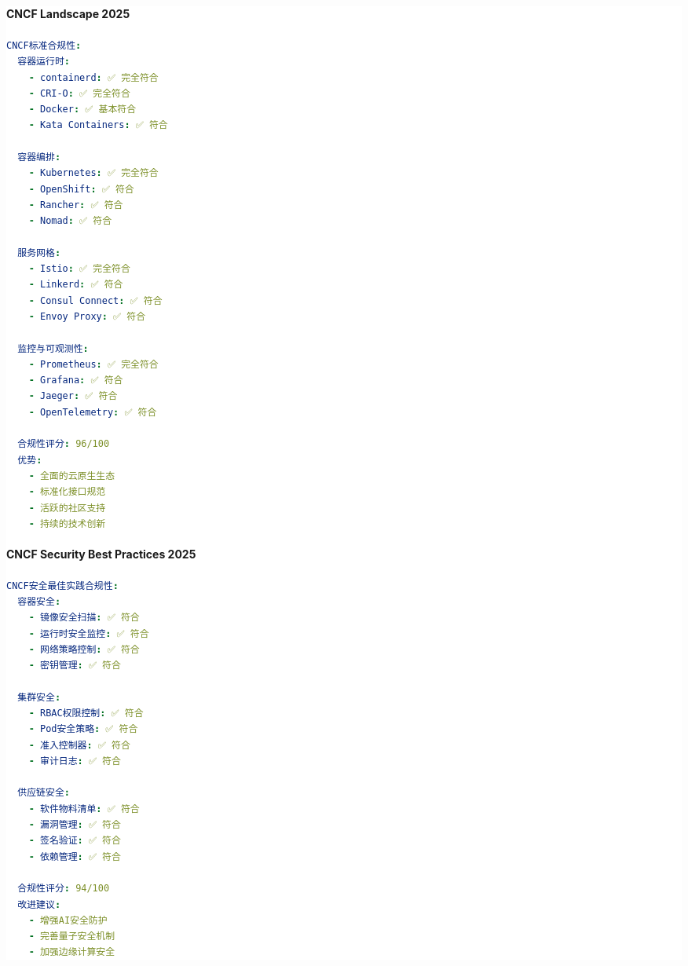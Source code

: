 #### CNCF Landscape 2025

```yaml
CNCF标准合规性:
  容器运行时:
    - containerd: ✅ 完全符合
    - CRI-O: ✅ 完全符合
    - Docker: ✅ 基本符合
    - Kata Containers: ✅ 符合
  
  容器编排:
    - Kubernetes: ✅ 完全符合
    - OpenShift: ✅ 符合
    - Rancher: ✅ 符合
    - Nomad: ✅ 符合
  
  服务网格:
    - Istio: ✅ 完全符合
    - Linkerd: ✅ 符合
    - Consul Connect: ✅ 符合
    - Envoy Proxy: ✅ 符合
  
  监控与可观测性:
    - Prometheus: ✅ 完全符合
    - Grafana: ✅ 符合
    - Jaeger: ✅ 符合
    - OpenTelemetry: ✅ 符合
  
  合规性评分: 96/100
  优势:
    - 全面的云原生生态
    - 标准化接口规范
    - 活跃的社区支持
    - 持续的技术创新
```

#### CNCF Security Best Practices 2025

```yaml
CNCF安全最佳实践合规性:
  容器安全:
    - 镜像安全扫描: ✅ 符合
    - 运行时安全监控: ✅ 符合
    - 网络策略控制: ✅ 符合
    - 密钥管理: ✅ 符合
  
  集群安全:
    - RBAC权限控制: ✅ 符合
    - Pod安全策略: ✅ 符合
    - 准入控制器: ✅ 符合
    - 审计日志: ✅ 符合
  
  供应链安全:
    - 软件物料清单: ✅ 符合
    - 漏洞管理: ✅ 符合
    - 签名验证: ✅ 符合
    - 依赖管理: ✅ 符合
  
  合规性评分: 94/100
  改进建议:
    - 增强AI安全防护
    - 完善量子安全机制
    - 加强边缘计算安全
```
